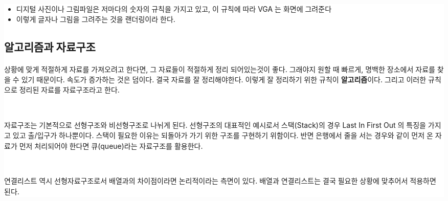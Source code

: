- 디지털 사진이나 그림파일은 저마다의 숫자의 규칙을 가지고 있고, 이 규칙에 따라 VGA 는 화면에 그려준다
- 이렇게 글자나 그림을 그려주는 것을 랜더링이라 한다.

## 알고리즘과 자료구조

<p>상황에 맞게 적절하게 자료를 가져오려고 한다면, 그 자료들이 적절하게 정리 되어있는것이 좋다. 그래야지 원할 때 빠르게, 명백한 장소에서 자료를 찾을 수 있기 때문이다. 속도가 증가하는 것은 덤이다. 결국 자료를 잘 정리해야한다. 이렇게 잘 정리하기 위한 규칙이 <strong>알고리즘</strong>이다. 그리고 이러한 규칙으로 정리된 자료를 자료구조라고 한다.</p><br />

<p>자료구조는 기본적으로 선형구조와 비선형구조로 나뉘게 된다. 선형구조의 대표적인 예시로서 스택(Stack)의 경우 Last In First Out 의 특징을 가지고 있고 출/입구가 하나뿐이다. 스택이 필요한 이유는 되돌아가 가기 위한 구조를 구현하기 위함이다. 반면 은행에서 줄을 서는 경우와 같이 먼저 온 자료가 먼저 처리되어야 한다면 큐(queue)라는 자료구조를 활용한다.</p><br />

<p>연결리스트 역시 선형자료구조로서 배열과의 차이점이라면 논리적이라는 측면이 있다. 배열과 연결리스트는 결국 필요한 상황에 맞추어서 적용하면 된다.</p>